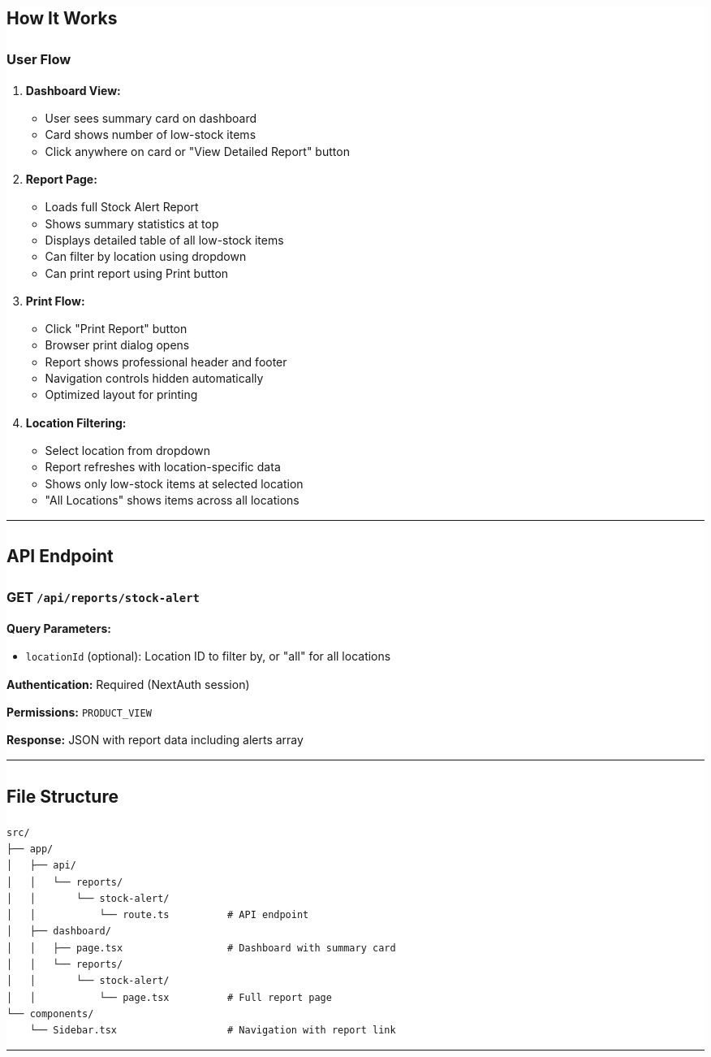 ## How It Works

### User Flow

1. **Dashboard View:**
   - User sees summary card on dashboard
   - Card shows number of low-stock items
   - Click anywhere on card or "View Detailed Report" button

2. **Report Page:**
   - Loads full Stock Alert Report
   - Shows summary statistics at top
   - Displays detailed table of all low-stock items
   - Can filter by location using dropdown
   - Can print report using Print button

3. **Print Flow:**
   - Click "Print Report" button
   - Browser print dialog opens
   - Report shows professional header and footer
   - Navigation controls hidden automatically
   - Optimized layout for printing

4. **Location Filtering:**
   - Select location from dropdown
   - Report refreshes with location-specific data
   - Shows only low-stock items at selected location
   - "All Locations" shows items across all locations

---

## API Endpoint

### GET `/api/reports/stock-alert`

**Query Parameters:**
- `locationId` (optional): Location ID to filter by, or "all" for all locations

**Authentication:** Required (NextAuth session)

**Permissions:** `PRODUCT_VIEW`

**Response:** JSON with report data including alerts array

---

## File Structure

```
src/
├── app/
│   ├── api/
│   │   └── reports/
│   │       └── stock-alert/
│   │           └── route.ts          # API endpoint
│   ├── dashboard/
│   │   ├── page.tsx                  # Dashboard with summary card
│   │   └── reports/
│   │       └── stock-alert/
│   │           └── page.tsx          # Full report page
└── components/
    └── Sidebar.tsx                   # Navigation with report link
```

---